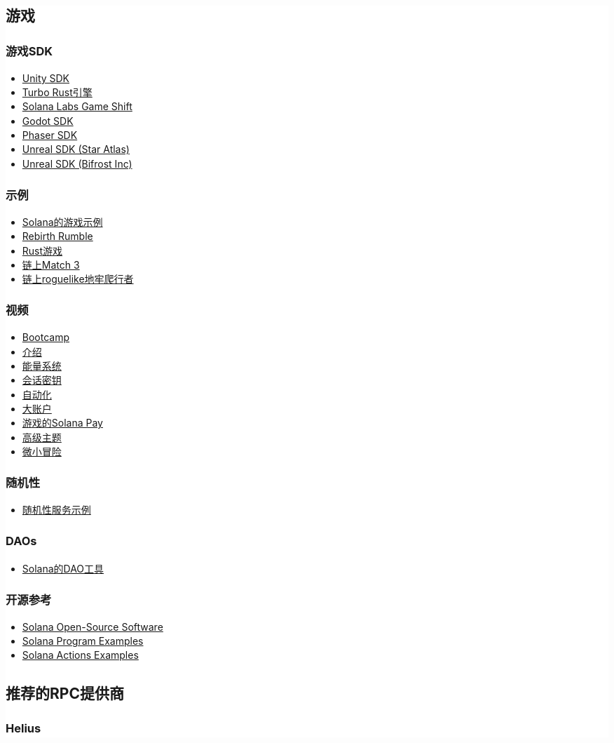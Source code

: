 ## 游戏

### 游戏SDK

- [Unity SDK](https://docs.magicblock.gg/introduction)
- [Turbo Rust引擎](https://turbo.computer/)
- [Solana Labs Game Shift](https://gameshift.solanalabs.com/)
- [Godot SDK](https://github.com/Virus-Axel/godot-solana-sdk)
- [Phaser SDK](https://github.com/Bread-Heads-NFT/phaser-solana-platformer-template)
- [Unreal SDK (Star Atlas)](https://github.com/staratlasmeta/FoundationKit)
- [Unreal SDK (Bifrost Inc)](https://github.com/Bifrost-Technologies/Solana-Unreal-SDK)

### 示例

- [Solana的游戏示例](https://github.com/solana-developers/solana-game-examples)
- [Rebirth Rumble](https://github.com/kimo-do/Speedrun2)
- [Rust游戏](https://github.com/9teMare/solana-speedrun/tree/main)
- [链上Match 3](https://deezquest.vercel.app/)
- [链上roguelike地牢爬行者](https://solplay.de/ancientcave/)

### 视频

- [Bootcamp](https://www.youtube.com/watch?v=0P8JeL3TURU&list=PLilwLeBwGuK6NsYMPP_BlVkeQgff0NwvU&ab_channel=Solana)
- [介绍](https://youtube.com/watch?v=KT9anz_V9ns)
- [能量系统](https://youtube.com/watch?v=YYQtRCXJBgs&t=3s&ab_channel=Solana)
- [会话密钥](https://youtube.com/watch?v=oKvWZoybv7Y&ab_channel=Solana)
- [自动化](https://youtube.com/watch?v=ax0Si3Vkvbo&t=252s&ab_channel=Solana)
- [大账户](https://youtube.com/watch?v=zs_yU0IuJxc&ab_channel=Solana)
- [游戏的Solana Pay](https://youtube.com/watch?v=_XBvEHwSqJc&ab_channel=SolPlay)
- [高级主题](https://www.youtube.com/watch?v=jW8ep_bmaIw)
- [微小冒险](https://www.youtube.com/watch?v=_vQ3bSs3svs&ab_channel=SolPlay)

### 随机性
- [随机性服务示例](https://github.com/switchboard-xyz/solana-randomness-service-example)

### DAOs

- [Solana的DAO工具](https://developers.metaplex.com/)



### 开源参考

- [Solana Open-Source Software](https://github.com/StockpileLabs/awesome-solana-oss)
- [Solana Program Examples](https://github.com/solana-developers/program-examples)
- [Solana Actions Examples](https://github.com/solana-developers/solana-actions/tree/main/examples)

## 推荐的RPC提供商

### Helius
